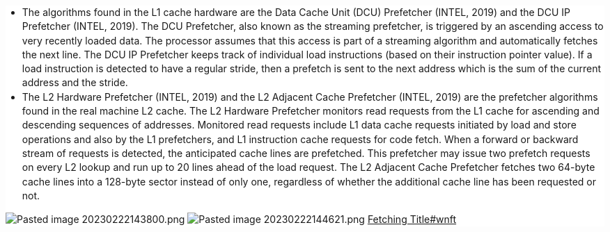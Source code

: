
* The algorithms found in the L1 cache hardware are the Data Cache Unit (DCU) Prefetcher (INTEL, 2019) and the DCU IP Prefetcher (INTEL, 2019). The DCU Prefetcher, also known as the streaming prefetcher, is triggered by an ascending access to very recently loaded data. The processor assumes that this access is part of a streaming algorithm and automatically fetches the next line. The DCU IP Prefetcher keeps track of individual load instructions (based on their instruction pointer value). If a load instruction is detected to have a regular stride, then a prefetch is sent to the next address which is the sum of the current address and the stride. 
* The L2 Hardware Prefetcher (INTEL, 2019) and the L2 Adjacent Cache Prefetcher (INTEL, 2019) are the prefetcher algorithms found in the real machine L2 cache. The L2 Hardware Prefetcher monitors read requests from the L1 cache for ascending and descending sequences of addresses. Monitored read requests include L1 data cache requests initiated by load and store operations and also by the L1 prefetchers, and L1 instruction cache requests for code fetch. When a forward or backward stream of requests is detected, the anticipated cache lines are prefetched. This prefetcher may issue two prefetch requests on every L2 lookup and run up to 20 lines ahead of the load request. The L2 Adjacent Cache Prefetcher fetches two 64-byte cache lines into a 128-byte sector instead of only one, regardless of whether the additional cache line has been requested or not.

![Pasted image 20230222143800.png](/img/user/Prefetcher/attachments/Pasted%20image%2020230222143800.png)
![Pasted image 20230222144621.png](/img/user/Prefetcher/attachments/Pasted%20image%2020230222144621.png)
[Fetching Title#wnft](https://software.intel.com/sites/default/files/managed/9e/bc/64-ia-32-architectures-optimization-manual.pdf)